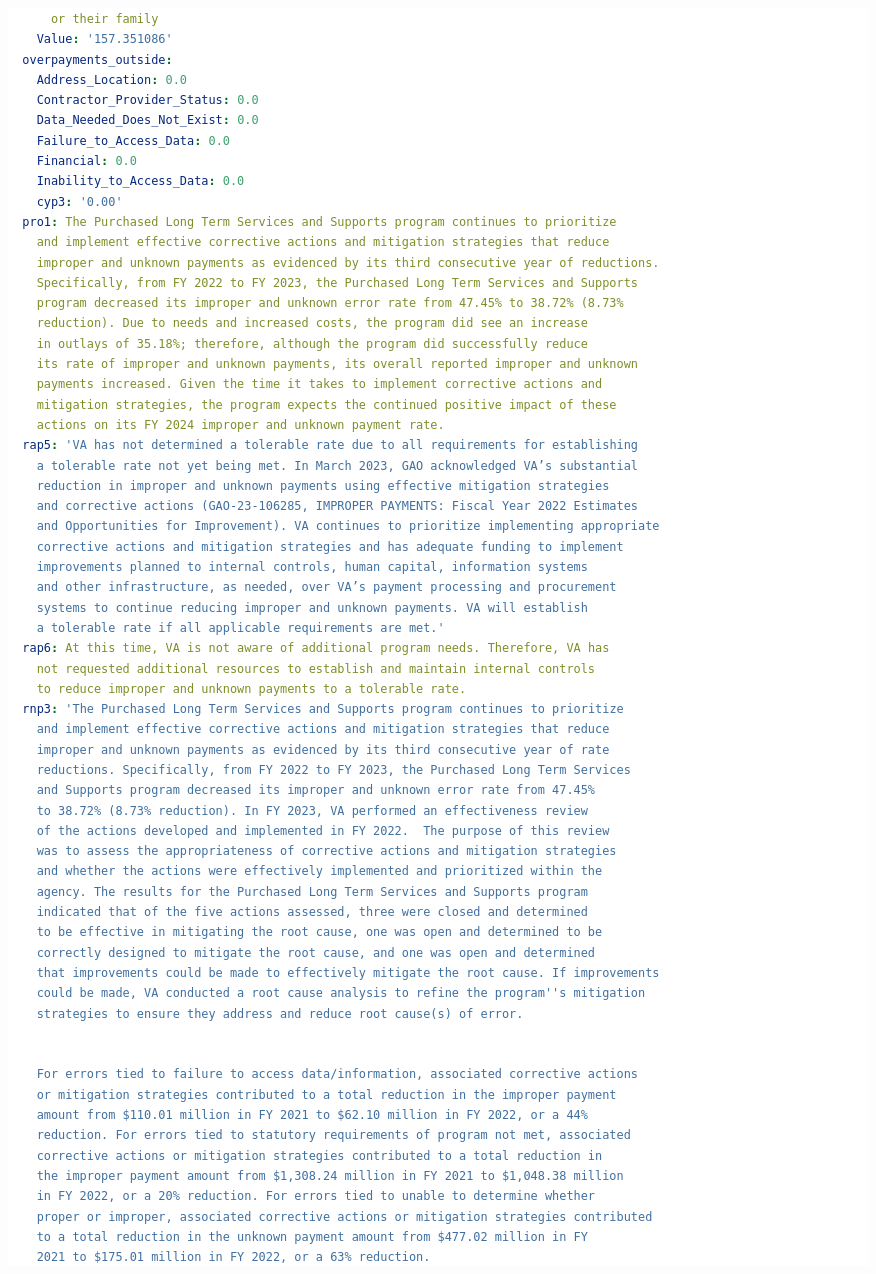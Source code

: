 ```yaml
      or their family
    Value: '157.351086'
  overpayments_outside:
    Address_Location: 0.0
    Contractor_Provider_Status: 0.0
    Data_Needed_Does_Not_Exist: 0.0
    Failure_to_Access_Data: 0.0
    Financial: 0.0
    Inability_to_Access_Data: 0.0
    cyp3: '0.00'
  pro1: The Purchased Long Term Services and Supports program continues to prioritize
    and implement effective corrective actions and mitigation strategies that reduce
    improper and unknown payments as evidenced by its third consecutive year of reductions.
    Specifically, from FY 2022 to FY 2023, the Purchased Long Term Services and Supports
    program decreased its improper and unknown error rate from 47.45% to 38.72% (8.73%
    reduction). Due to needs and increased costs, the program did see an increase
    in outlays of 35.18%; therefore, although the program did successfully reduce
    its rate of improper and unknown payments, its overall reported improper and unknown
    payments increased. Given the time it takes to implement corrective actions and
    mitigation strategies, the program expects the continued positive impact of these
    actions on its FY 2024 improper and unknown payment rate.
  rap5: 'VA has not determined a tolerable rate due to all requirements for establishing
    a tolerable rate not yet being met. In March 2023, GAO acknowledged VA’s substantial
    reduction in improper and unknown payments using effective mitigation strategies
    and corrective actions (GAO-23-106285, IMPROPER PAYMENTS: Fiscal Year 2022 Estimates
    and Opportunities for Improvement). VA continues to prioritize implementing appropriate
    corrective actions and mitigation strategies and has adequate funding to implement
    improvements planned to internal controls, human capital, information systems
    and other infrastructure, as needed, over VA’s payment processing and procurement
    systems to continue reducing improper and unknown payments. VA will establish
    a tolerable rate if all applicable requirements are met.'
  rap6: At this time, VA is not aware of additional program needs. Therefore, VA has
    not requested additional resources to establish and maintain internal controls
    to reduce improper and unknown payments to a tolerable rate.
  rnp3: 'The Purchased Long Term Services and Supports program continues to prioritize
    and implement effective corrective actions and mitigation strategies that reduce
    improper and unknown payments as evidenced by its third consecutive year of rate
    reductions. Specifically, from FY 2022 to FY 2023, the Purchased Long Term Services
    and Supports program decreased its improper and unknown error rate from 47.45%
    to 38.72% (8.73% reduction). In FY 2023, VA performed an effectiveness review
    of the actions developed and implemented in FY 2022.  The purpose of this review
    was to assess the appropriateness of corrective actions and mitigation strategies
    and whether the actions were effectively implemented and prioritized within the
    agency. The results for the Purchased Long Term Services and Supports program
    indicated that of the five actions assessed, three were closed and determined
    to be effective in mitigating the root cause, one was open and determined to be
    correctly designed to mitigate the root cause, and one was open and determined
    that improvements could be made to effectively mitigate the root cause. If improvements
    could be made, VA conducted a root cause analysis to refine the program''s mitigation
    strategies to ensure they address and reduce root cause(s) of error.


    For errors tied to failure to access data/information, associated corrective actions
    or mitigation strategies contributed to a total reduction in the improper payment
    amount from $110.01 million in FY 2021 to $62.10 million in FY 2022, or a 44%
    reduction. For errors tied to statutory requirements of program not met, associated
    corrective actions or mitigation strategies contributed to a total reduction in
    the improper payment amount from $1,308.24 million in FY 2021 to $1,048.38 million
    in FY 2022, or a 20% reduction. For errors tied to unable to determine whether
    proper or improper, associated corrective actions or mitigation strategies contributed
    to a total reduction in the unknown payment amount from $477.02 million in FY
    2021 to $175.01 million in FY 2022, or a 63% reduction.

```